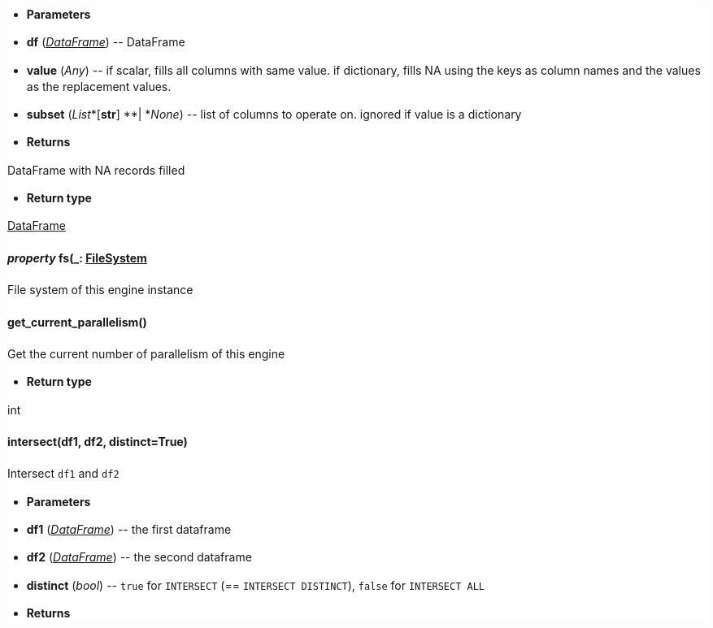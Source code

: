 
* **Parameters**


* **df** ([*DataFrame*](../api/fugue.dataframe.md#fugue.dataframe.dataframe.DataFrame)) -- DataFrame


* **value** (*Any*) -- if scalar, fills all columns with same value.
if dictionary, fills NA using the keys as column names and the
values as the replacement values.


* **subset** (*List**[**str**] **| **None*) -- list of columns to operate on. ignored if value is
a dictionary



* **Returns**

DataFrame with NA records filled



* **Return type**

[DataFrame](../api/fugue.dataframe.md#fugue.dataframe.dataframe.DataFrame)



#### _property_ fs(_: [FileSystem](https://triad.readthedocs.io/en/latest/api/triad.collections.html#triad.collections.fs.FileSystem_ )
File system of this engine instance


#### get_current_parallelism()
Get the current number of parallelism of this engine


* **Return type**

int



#### intersect(df1, df2, distinct=True)
Intersect `df1` and `df2`


* **Parameters**


* **df1** ([*DataFrame*](../api/fugue.dataframe.md#fugue.dataframe.dataframe.DataFrame)) -- the first dataframe


* **df2** ([*DataFrame*](../api/fugue.dataframe.md#fugue.dataframe.dataframe.DataFrame)) -- the second dataframe


* **distinct** (*bool*) -- `true` for `INTERSECT` (== `INTERSECT DISTINCT`),
`false` for `INTERSECT ALL`



* **Returns**
